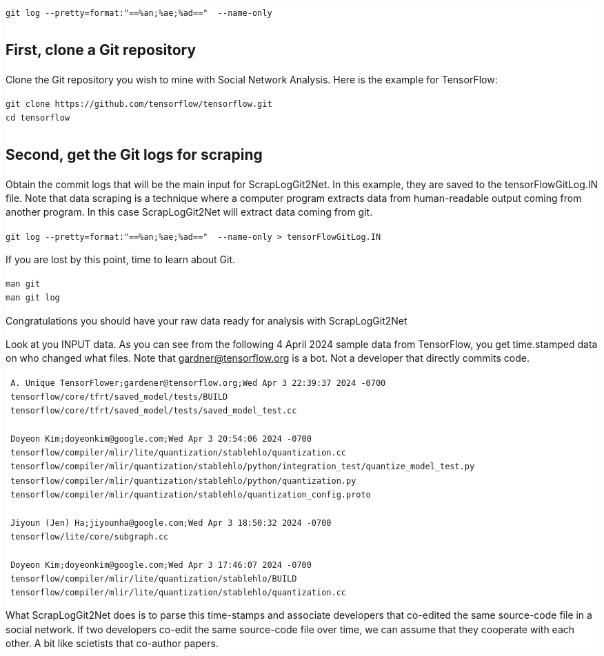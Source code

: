 ```git log --pretty=format:"==%an;%ae;%ad=="  --name-only```
## First, clone a Git repository 

Clone the Git repository you wish to mine with Social Network Analysis. Here is the example for TensorFlow: 

```
git clone https://github.com/tensorflow/tensorflow.git
cd tensorflow
```


## Second, get the Git logs for scraping 


Obtain the commit logs that will be the main input for ScrapLogGit2Net. In this example, they are saved to the tensorFlowGitLog.IN file. 
Note that data scraping is a technique where a computer program extracts data from human-readable output coming from another program. In this case ScrapLogGit2Net will extract data coming from git.

```
git log --pretty=format:"==%an;%ae;%ad=="  --name-only > tensorFlowGitLog.IN
```

If you are lost by this point, time to learn about Git. 

```
man git
man git log
```

Congratulations you should have your raw data ready for analysis with ScrapLogGit2Net


Look at you INPUT data.  As you can see from the following 4 April 2024 sample data from TensorFlow, you get time.stamped data on who changed what files. 
Note that gardner@tensorflow.org is a bot. Not a developer that directly commits code. 

     A. Unique TensorFlower;gardener@tensorflow.org;Wed Apr 3 22:39:37 2024 -0700
     tensorflow/core/tfrt/saved_model/tests/BUILD
     tensorflow/core/tfrt/saved_model/tests/saved_model_test.cc

     Doyeon Kim;doyeonkim@google.com;Wed Apr 3 20:54:06 2024 -0700
     tensorflow/compiler/mlir/lite/quantization/stablehlo/quantization.cc
     tensorflow/compiler/mlir/quantization/stablehlo/python/integration_test/quantize_model_test.py
     tensorflow/compiler/mlir/quantization/stablehlo/python/quantization.py
     tensorflow/compiler/mlir/quantization/stablehlo/quantization_config.proto

     Jiyoun (Jen) Ha;jiyounha@google.com;Wed Apr 3 18:50:32 2024 -0700
     tensorflow/lite/core/subgraph.cc

     Doyeon Kim;doyeonkim@google.com;Wed Apr 3 17:46:07 2024 -0700
     tensorflow/compiler/mlir/lite/quantization/stablehlo/BUILD
     tensorflow/compiler/mlir/lite/quantization/stablehlo/quantization.cc



What ScrapLogGit2Net does is to parse this time-stamps and associate developers that co-edited the same source-code file in a social network.  If two developers co-edit the same source-code file over time, we can assume that they cooperate with each other. A bit like scietists that co-author papers.  



```